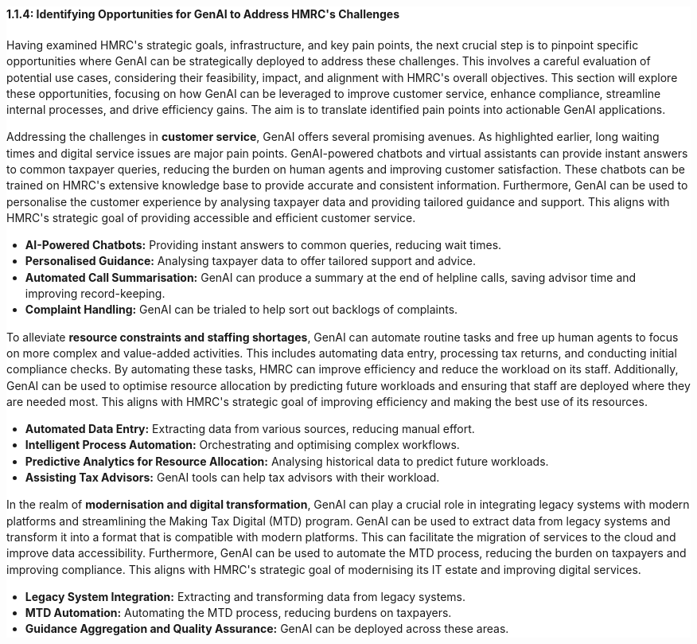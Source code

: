 

#### <a id="114-identifying-opportunities-for-genai-to-address-hmrcs-challenges"></a>1.1.4: Identifying Opportunities for GenAI to Address HMRC's Challenges

Having examined HMRC's strategic goals, infrastructure, and key pain points, the next crucial step is to pinpoint specific opportunities where GenAI can be strategically deployed to address these challenges. This involves a careful evaluation of potential use cases, considering their feasibility, impact, and alignment with HMRC's overall objectives. This section will explore these opportunities, focusing on how GenAI can be leveraged to improve customer service, enhance compliance, streamline internal processes, and drive efficiency gains. The aim is to translate identified pain points into actionable GenAI applications.

Addressing the challenges in **customer service**, GenAI offers several promising avenues. As highlighted earlier, long waiting times and digital service issues are major pain points. GenAI-powered chatbots and virtual assistants can provide instant answers to common taxpayer queries, reducing the burden on human agents and improving customer satisfaction. These chatbots can be trained on HMRC's extensive knowledge base to provide accurate and consistent information. Furthermore, GenAI can be used to personalise the customer experience by analysing taxpayer data and providing tailored guidance and support. This aligns with HMRC's strategic goal of providing accessible and efficient customer service.

- **AI-Powered Chatbots:** Providing instant answers to common queries, reducing wait times.
- **Personalised Guidance:** Analysing taxpayer data to offer tailored support and advice.
- **Automated Call Summarisation:** GenAI can produce a summary at the end of helpline calls, saving advisor time and improving record-keeping.
- **Complaint Handling:** GenAI can be trialed to help sort out backlogs of complaints.

To alleviate **resource constraints and staffing shortages**, GenAI can automate routine tasks and free up human agents to focus on more complex and value-added activities. This includes automating data entry, processing tax returns, and conducting initial compliance checks. By automating these tasks, HMRC can improve efficiency and reduce the workload on its staff. Additionally, GenAI can be used to optimise resource allocation by predicting future workloads and ensuring that staff are deployed where they are needed most. This aligns with HMRC's strategic goal of improving efficiency and making the best use of its resources.

- **Automated Data Entry:** Extracting data from various sources, reducing manual effort.
- **Intelligent Process Automation:** Orchestrating and optimising complex workflows.
- **Predictive Analytics for Resource Allocation:** Analysing historical data to predict future workloads.
- **Assisting Tax Advisors:** GenAI tools can help tax advisors with their workload.

In the realm of **modernisation and digital transformation**, GenAI can play a crucial role in integrating legacy systems with modern platforms and streamlining the Making Tax Digital (MTD) program. GenAI can be used to extract data from legacy systems and transform it into a format that is compatible with modern platforms. This can facilitate the migration of services to the cloud and improve data accessibility. Furthermore, GenAI can be used to automate the MTD process, reducing the burden on taxpayers and improving compliance. This aligns with HMRC's strategic goal of modernising its IT estate and improving digital services.

- **Legacy System Integration:** Extracting and transforming data from legacy systems.
- **MTD Automation:** Automating the MTD process, reducing burdens on taxpayers.
- **Guidance Aggregation and Quality Assurance:** GenAI can be deployed across these areas.

